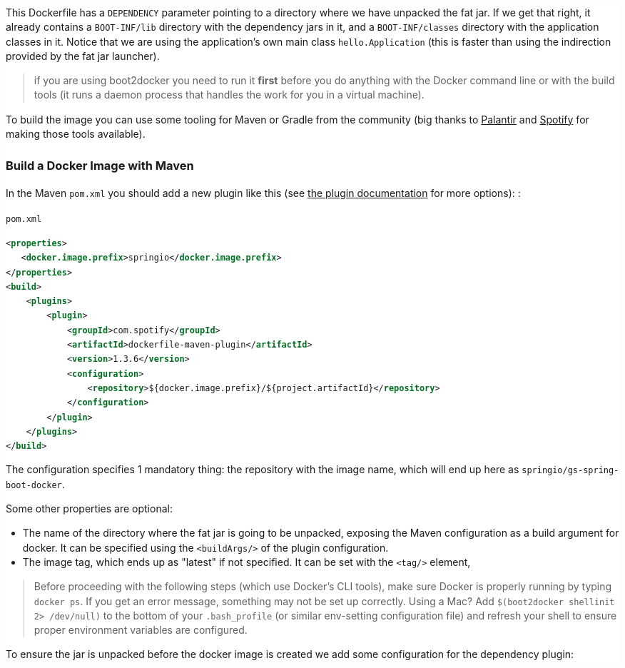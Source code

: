 This Dockerfile has a `DEPENDENCY` parameter pointing to a directory where we have unpacked the fat jar. If we get that right, it already contains a `BOOT-INF/lib` directory with the dependency jars in it, and a `BOOT-INF/classes` directory with the application classes in it. Notice that we are using the application’s own main class `hello.Application` (this is faster than using the indirection provided by the fat jar launcher).

> if you are using boot2docker you need to run it **first** before you do anything with the Docker command line or with the build tools (it runs a daemon process that handles the work for you in a virtual machine).

To build the image you can use some tooling for Maven or Gradle from the community (big thanks to [Palantir](https://github.com/palantir/gradle-docker) and [Spotify](https://github.com/spotify/dockerfile-maven) for making those tools available).

### Build a Docker Image with Maven
In the Maven `pom.xml` you should add a new plugin like this (see [the plugin documentation](https://github.com/spotify/dockerfile-maven) for more options): :

`pom.xml`

```xml
<properties>
   <docker.image.prefix>springio</docker.image.prefix>
</properties>
<build>
    <plugins>
        <plugin>
            <groupId>com.spotify</groupId>
            <artifactId>dockerfile-maven-plugin</artifactId>
            <version>1.3.6</version>
            <configuration>
                <repository>${docker.image.prefix}/${project.artifactId}</repository>
            </configuration>
        </plugin>
    </plugins>
</build>
```

The configuration specifies 1 mandatory thing: the repository with the image name, which will end up here as `springio/gs-spring-boot-docker`.

Some other properties are optional:
* The name of the directory where the fat jar is going to be unpacked, exposing the Maven configuration as a build argument for docker. It can be specified using the `<buildArgs/>` of the plugin configuration.
* The image tag, which ends up as "latest" if not specified. It can be set with the `<tag/>` element,

> Before proceeding with the following steps (which use Docker’s CLI tools), make sure Docker is properly running by typing `docker ps`. If you get an error message, something may not be set up correctly. Using a Mac? Add `$(boot2docker shellinit 2> /dev/null)` to the bottom of your `.bash_profile` (or similar env-setting configuration file) and refresh your shell to ensure proper environment variables are configured.

To ensure the jar is unpacked before the docker image is created we add some configuration for the dependency plugin:
